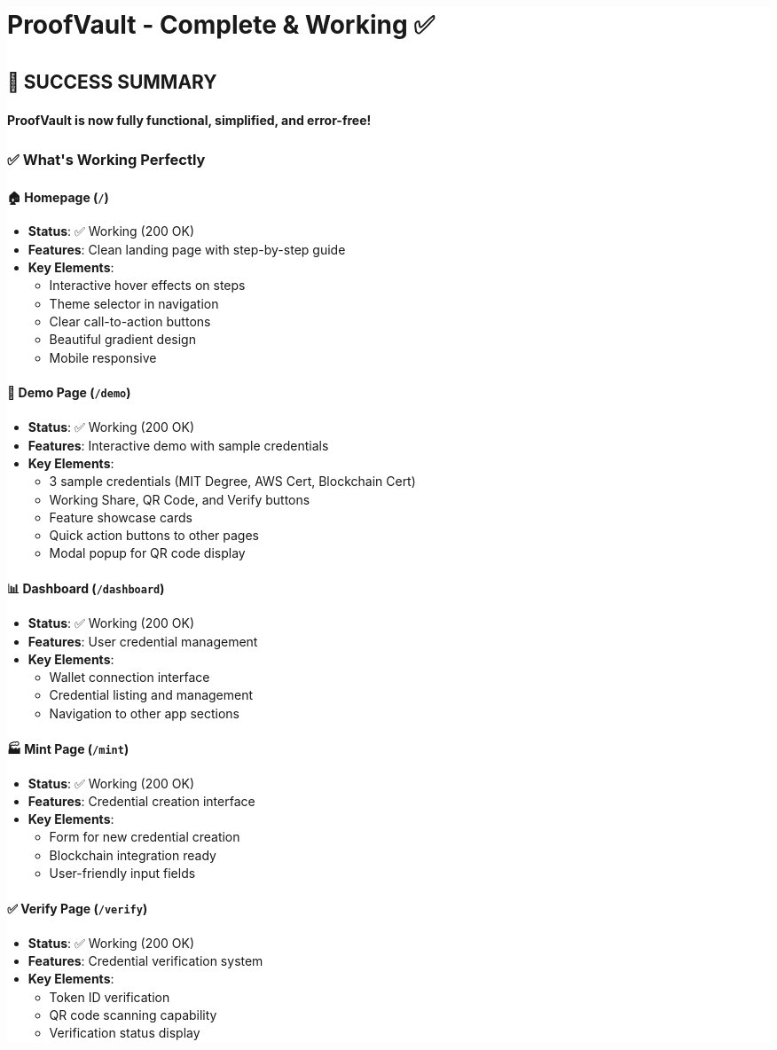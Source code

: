 # ProofVault - Complete & Working ✅

## 🎉 SUCCESS SUMMARY

**ProofVault is now fully functional, simplified, and error-free!**

### ✅ What's Working Perfectly

#### 🏠 **Homepage** (`/`)
- **Status**: ✅ Working (200 OK)
- **Features**: Clean landing page with step-by-step guide
- **Key Elements**:
  - Interactive hover effects on steps
  - Theme selector in navigation
  - Clear call-to-action buttons
  - Beautiful gradient design
  - Mobile responsive

#### 🎯 **Demo Page** (`/demo`)
- **Status**: ✅ Working (200 OK)
- **Features**: Interactive demo with sample credentials
- **Key Elements**:
  - 3 sample credentials (MIT Degree, AWS Cert, Blockchain Cert)
  - Working Share, QR Code, and Verify buttons
  - Feature showcase cards
  - Quick action buttons to other pages
  - Modal popup for QR code display

#### 📊 **Dashboard** (`/dashboard`)
- **Status**: ✅ Working (200 OK)
- **Features**: User credential management
- **Key Elements**:
  - Wallet connection interface
  - Credential listing and management
  - Navigation to other app sections

#### 🏭 **Mint Page** (`/mint`)
- **Status**: ✅ Working (200 OK)
- **Features**: Credential creation interface
- **Key Elements**:
  - Form for new credential creation
  - Blockchain integration ready
  - User-friendly input fields

#### ✅ **Verify Page** (`/verify`)
- **Status**: ✅ Working (200 OK)
- **Features**: Credential verification system
- **Key Elements**:
  - Token ID verification
  - QR code scanning capability
  - Verification status display
